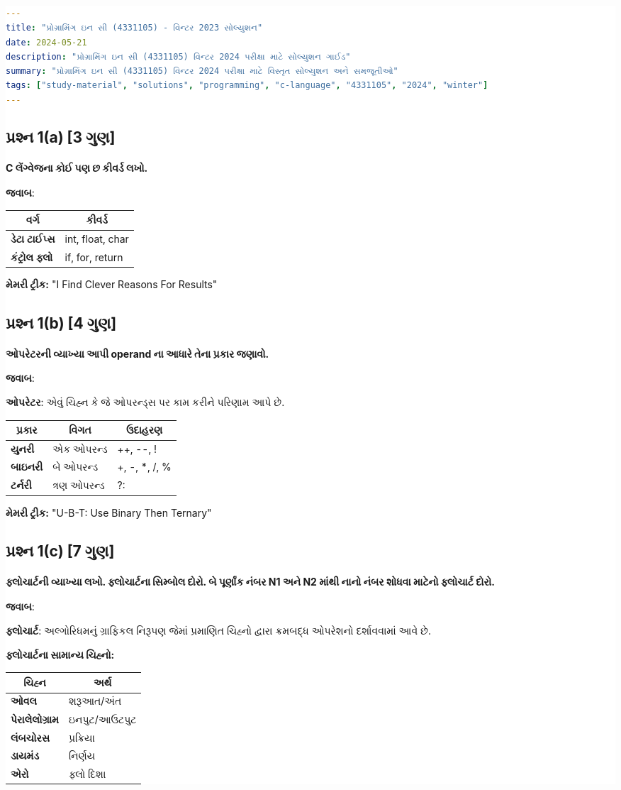 ```yaml
---
title: "પ્રોગ્રામિંગ ઇન સી (4331105) - વિન્ટર 2023 સોલ્યુશન"
date: 2024-05-21
description: "પ્રોગ્રામિંગ ઇન સી (4331105) વિન્ટર 2024 પરીક્ષા માટે સોલ્યુશન ગાઈડ"
summary: "પ્રોગ્રામિંગ ઇન સી (4331105) વિન્ટર 2024 પરીક્ષા માટે વિસ્તૃત સોલ્યુશન અને સમજૂતીઓ"
tags: ["study-material", "solutions", "programming", "c-language", "4331105", "2024", "winter"]
---
```


## પ્રશ્ન 1(a) [3 ગુણ]

**C લેંગ્વેજના કોઈ પણ છ કીવર્ડ લખો.**

**જવાબ**:

| વર્ગ | કીવર્ડ |
|----------|----------|
| **ડેટા ટાઈપ્સ** | int, float, char |
| **કંટ્રોલ ફ્લો** | if, for, return |

**મેમરી ટ્રીક:** "I Find Clever Reasons For Results"

## પ્રશ્ન 1(b) [4 ગુણ]

**ઓપરેટરની વ્યાખ્યા આપી operand ના આધારે તેના પ્રકાર જણાવો.**

**જવાબ**:

**ઓપરેટર**: એવું ચિહ્ન કે જે ઓપરન્ડ્સ પર કામ કરીને પરિણામ આપે છે.

| પ્રકાર | વિગત | ઉદાહરણ |
|------|-------------|----------|
| **યુનરી** | એક ઓપરન્ડ | ++, --, ! |
| **બાઇનરી** | બે ઓપરન્ડ | +, -, *, /, % |
| **ટર્નરી** | ત્રણ ઓપરન્ડ | ?: |

**મેમરી ટ્રીક:** "U-B-T: Use Binary Then Ternary"

## પ્રશ્ન 1(c) [7 ગુણ]

**ફ્લોચાર્ટની વ્યાખ્યા લખો. ફ્લોચાર્ટના સિમ્બોલ દોરો. બે પૂર્ણાંક નંબર N1 અને N2 માંથી નાનો નંબર શોધવા માટેનો ફ્લોચાર્ટ દોરો.**

**જવાબ**:

**ફ્લોચાર્ટ**: અલ્ગોરિધમનું ગ્રાફિકલ નિરૂપણ જેમાં પ્રમાણિત ચિહ્નો દ્વારા ક્રમબદ્ધ ઓપરેશનો દર્શાવવામાં આવે છે.

**ફ્લોચાર્ટના સામાન્ય ચિહ્નો:**

| ચિહ્ન | અર્થ |
|--------|---------|
| **ઓવલ** | શરૂઆત/અંત |
| **પેરાલેલોગ્રામ** | ઇનપુટ/આઉટપુટ |
| **લંબચોરસ** | પ્રક્રિયા |
| **ડાયમંડ** | નિર્ણય |
| **એરો** | ફ્લો દિશા |
